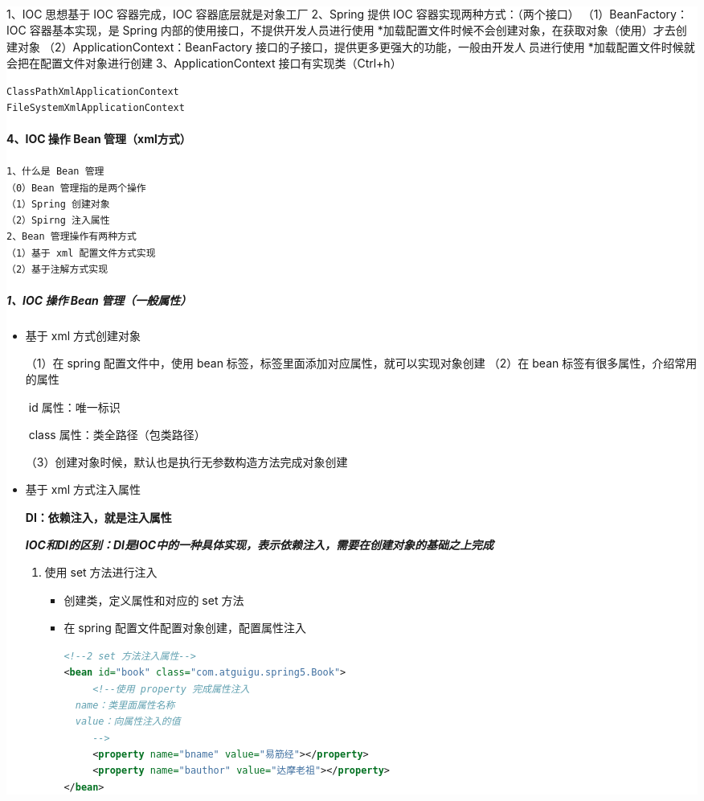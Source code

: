 1、IOC 思想基于 IOC 容器完成，IOC 容器底层就是对象工厂
2、Spring 提供 IOC 容器实现两种方式：（两个接口）
（1）BeanFactory：IOC 容器基本实现，是 Spring 内部的使用接口，不提供开发人员进行使用
*加载配置文件时候不会创建对象，在获取对象（使用）才去创建对象
（2）ApplicationContext：BeanFactory 接口的子接口，提供更多更强大的功能，一般由开发人
员进行使用
*加载配置文件时候就会把在配置文件对象进行创建
3、ApplicationContext 接口有实现类（Ctrl+h）

```java
ClassPathXmlApplicationContext
FileSystemXmlApplicationContext
```

#### 4、IOC 操作 Bean 管理（xml方式）

```
1、什么是 Bean 管理
（0）Bean 管理指的是两个操作
（1）Spring 创建对象
（2）Spirng 注入属性
2、Bean 管理操作有两种方式
（1）基于 xml 配置文件方式实现
（2）基于注解方式实现
```

##### 1、IOC 操作 Bean 管理（一般属性）

- 基于 xml 方式创建对象

  （1）在 spring 配置文件中，使用 bean 标签，标签里面添加对应属性，就可以实现对象创建
  （2）在 bean 标签有很多属性，介绍常用的属性

  ​			id 属性：唯一标识

  ​			class 属性：类全路径（包类路径）

  （3）创建对象时候，默认也是执行无参数构造方法完成对象创建

- 基于 xml 方式注入属性

  **DI：依赖注入，就是注入属性**

  ***IOC和DI的区别：DI是IOC中的一种具体实现，表示依赖注入，需要在创建对象的基础之上完成***

  1. 使用 set 方法进行注入

     - 创建类，定义属性和对应的 set 方法

     - 在 spring 配置文件配置对象创建，配置属性注入

       ```xml
       <!--2 set 方法注入属性-->
       <bean id="book" class="com.atguigu.spring5.Book">
        	<!--使用 property 完成属性注入
       	 name：类里面属性名称
       	 value：向属性注入的值
            -->
            <property name="bname" value="易筋经"></property>
            <property name="bauthor" value="达摩老祖"></property>
       </bean>
       ```
